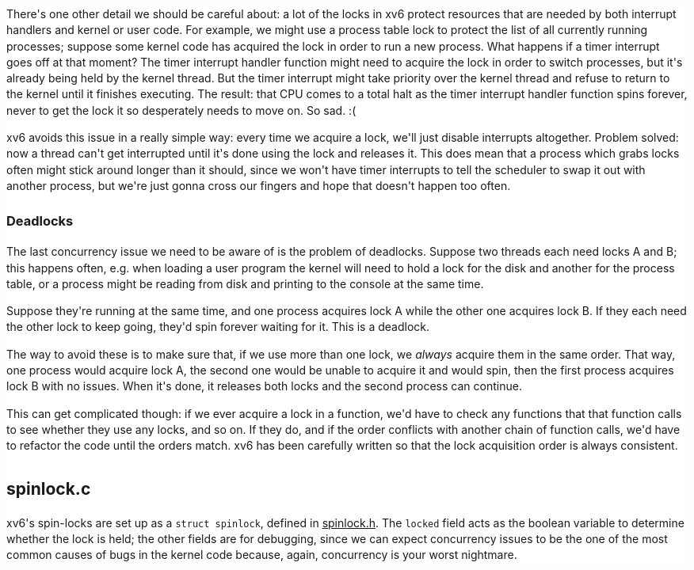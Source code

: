 There's one other detail we should be careful about: a lot of the locks in xv6
protect resources that are needed by both interrupt handlers and kernel or user
code. For example, we might use a process table lock to protect the list of all
currently running processes; suppose some kernel code has acquired the lock in
order to run a new process. What happens if a timer interrupt goes off at that
moment? The timer interrupt handler function might need to acquire the lock in
order to switch processes, but it's already being held by the kernel thread. But
the timer interrupt might take priority over the kernel thread and refuse to
return to the kernel until it finishes executing. The result: that CPU comes to
a total halt as the timer interrupt handler function spins forever, never to get
the lock it so desperately needs to move on. So sad. :(

xv6 avoids this issue in a really simple way: every time we acquire a lock,
we'll just disable interrupts altogether. Problem solved: now a thread can't get
interrupted until it's done using the lock and releases it. This does mean that
a process which grabs locks often might stick around longer than it should,
since we won't have timer interrupts to tell the scheduler to swap it out with
another process, but we're just gonna cross our fingers and hope that doesn't
happen too often.

### Deadlocks

The last concurrency issue we need to be aware of is the problem of deadlocks.
Suppose two threads each need locks A and B; this happens often, e.g. when
loading a user program the kernel will need to hold a lock for the disk and
another for the process table, or a process might be reading from disk and
printing to the console at the same time.

Suppose they're running at the same time, and one process acquires lock A while
the other one acquires lock B. If they each need the other lock to keep going,
they'd spin forever waiting for it. This is a deadlock.

The way to avoid these is to make sure that, if we use more than one lock, we
*always* acquire them in the same order. That way, one process would acquire
lock A, the second one would be unable to acquire it and would spin, then the
first process acquires lock B with no issues. When it's done, it releases both
locks and the second process can continue.

This can get complicated though: if we ever acquire a lock in a function, we'd
have to check any functions that that function calls to see whether they use any
locks, and so on. If they do, and if the order conflicts with another chain of
function calls, we'd have to refactor the code until the orders match. xv6 has
been carefully written so that the lock acquisition order is always consistent.

## spinlock.c

xv6's spin-locks are set up as a `struct spinlock`, defined in
[spinlock.h](https://github.com/mit-pdos/xv6-public/blob/master/spinlock.h). The
`locked` field acts as the boolean variable to determine whether the lock is
held; the other fields are for debugging, since we can expect concurrency issues
to be the one of the most common causes of bugs in the kernel code because,
again, concurrency is your worst nightmare.
